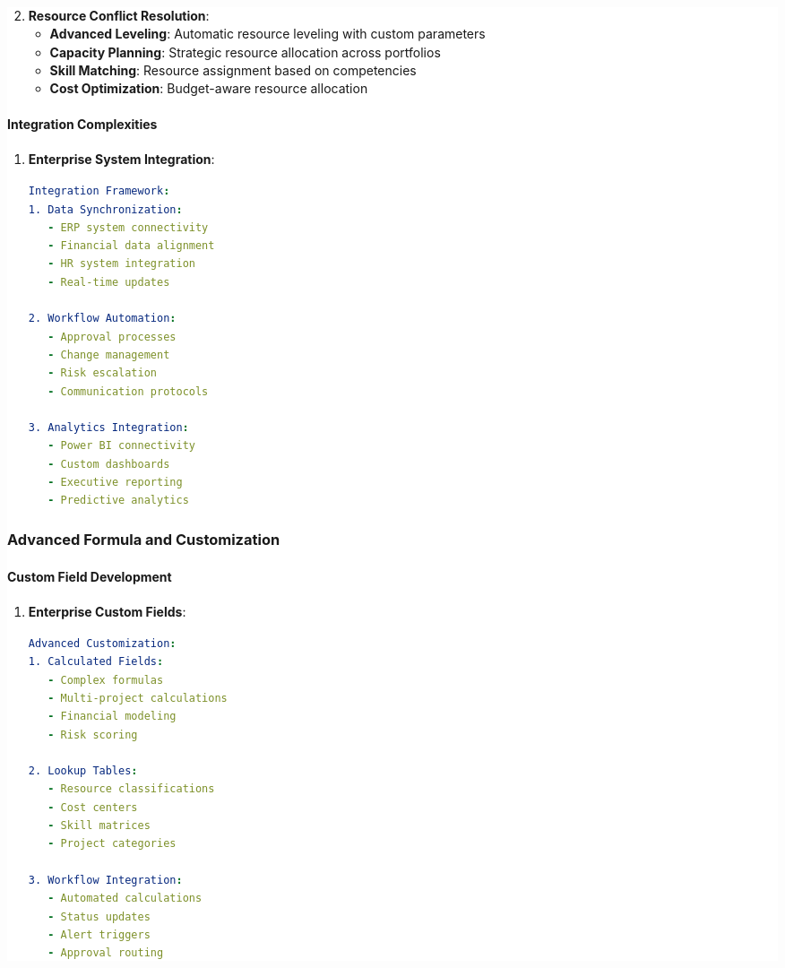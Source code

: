 2. **Resource Conflict Resolution**:
   - **Advanced Leveling**: Automatic resource leveling with custom parameters
   - **Capacity Planning**: Strategic resource allocation across portfolios
   - **Skill Matching**: Resource assignment based on competencies
   - **Cost Optimization**: Budget-aware resource allocation

#### Integration Complexities
1. **Enterprise System Integration**:
   ```yaml
   Integration Framework:
   1. Data Synchronization:
      - ERP system connectivity
      - Financial data alignment
      - HR system integration
      - Real-time updates

   2. Workflow Automation:
      - Approval processes
      - Change management
      - Risk escalation
      - Communication protocols

   3. Analytics Integration:
      - Power BI connectivity
      - Custom dashboards
      - Executive reporting
      - Predictive analytics
   ```

### Advanced Formula and Customization

#### Custom Field Development
1. **Enterprise Custom Fields**:
   ```yaml
   Advanced Customization:
   1. Calculated Fields:
      - Complex formulas
      - Multi-project calculations
      - Financial modeling
      - Risk scoring

   2. Lookup Tables:
      - Resource classifications
      - Cost centers
      - Skill matrices
      - Project categories

   3. Workflow Integration:
      - Automated calculations
      - Status updates
      - Alert triggers
      - Approval routing
   ```
